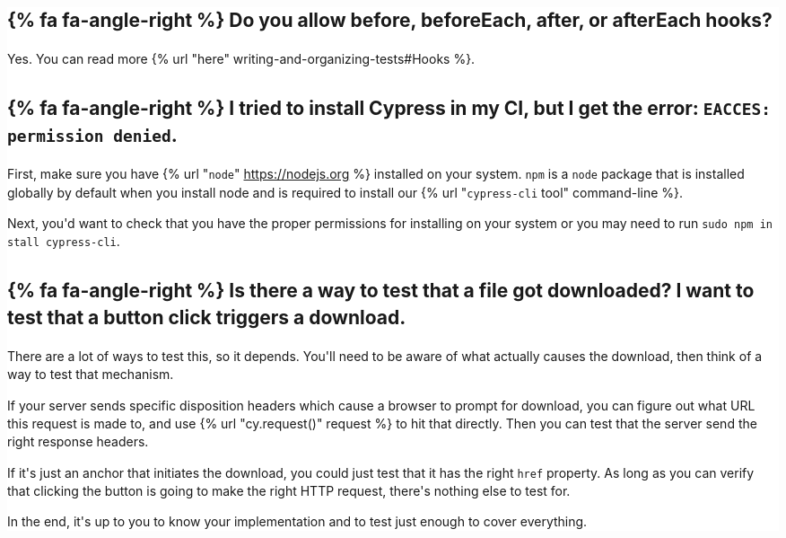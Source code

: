 ## {% fa fa-angle-right %} Do you allow before, beforeEach, after, or afterEach hooks?

Yes. You can read more {% url "here" writing-and-organizing-tests#Hooks %}.

## {% fa fa-angle-right %} I tried to install Cypress in my CI, but I get the error: `EACCES: permission denied`.

First, make sure you have {% url "`node`" https://nodejs.org %} installed on your system. `npm` is a `node` package that is installed globally by default when you install node and is required to install our {% url "`cypress-cli` tool" command-line %}.

Next, you'd want to check that you have the proper permissions for installing on your system or you may need to run `sudo npm install cypress-cli`.

## {% fa fa-angle-right %} Is there a way to test that a file got downloaded? I want to test that a button click triggers a download.

There are a lot of ways to test this, so it depends. You'll need to be aware of what actually causes the download, then think of a way to test that mechanism.

If your server sends specific disposition headers which cause a browser to prompt for download, you can figure out what URL this request is made to, and use {% url "cy.request()" request %} to hit that directly. Then you can test that the server send the right response headers.

If it's just an anchor that initiates the download, you could just test that it has the right `href` property. As long as you can verify that clicking the button is going to make the right HTTP request, there's nothing else to test for.

In the end, it's up to you to know your implementation and to test just enough to cover everything.






































